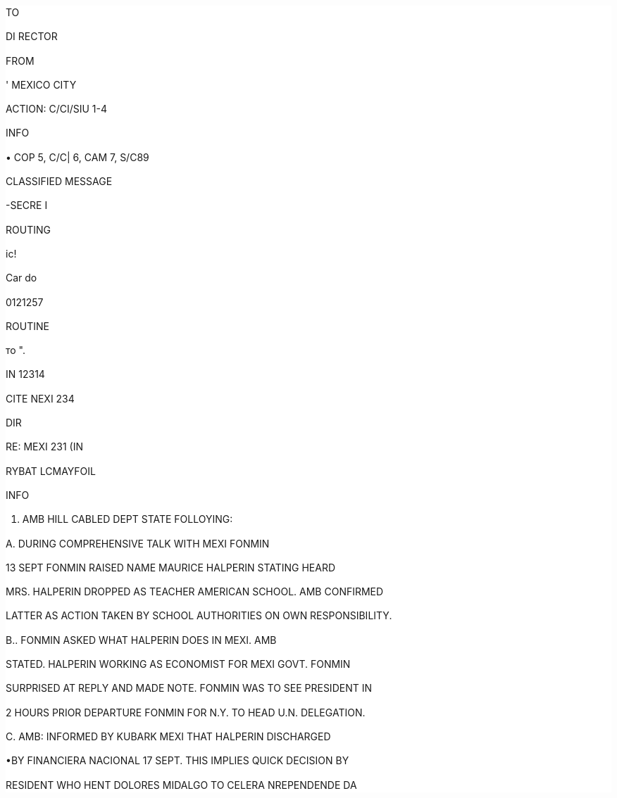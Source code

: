 TO

DI RECTOR

FROM

' MEXICO CITY

ACTION: C/CI/SIU 1-4

INFO

• COP 5, C/C| 6, CAM 7, S/C89

CLASSIFIED MESSAGE

-SECRE I

ROUTING

ic!

Car do

0121257

ROUTINE

то ".

IN 12314

CITE NEXI 234

DIR

RE: MEXI 231 (IN

RYBAT LCMAYFOIL

INFO

1. AMB HILL CABLED DEPT STATE FOLLOYING:

A. DURING COMPREHENSIVE TALK WITH MEXI FONMIN

13 SEPT FONMIN RAISED NAME MAURICE HALPERIN STATING HEARD

MRS. HALPERIN DROPPED AS TEACHER AMERICAN SCHOOL. AMB CONFIRMED

LATTER AS ACTION TAKEN BY SCHOOL AUTHORITIES ON OWN RESPONSIBILITY.

B.. FONMIN ASKED WHAT HALPERIN DOES IN MEXI. AMB

STATED. HALPERIN WORKING AS ECONOMIST FOR MEXI GOVT. FONMIN

SURPRISED AT REPLY AND MADE NOTE. FONMIN WAS TO SEE PRESIDENT IN

2 HOURS PRIOR DEPARTURE FONMIN FOR N.Y. TO HEAD U.N. DELEGATION.

C. AMB: INFORMED BY KUBARK MEXI THAT HALPERIN DISCHARGED

•BY FINANCIERA NACIONAL 17 SEPT. THIS IMPLIES QUICK DECISION BY

RESIDENT WHO HENT DOLORES MIDALGO TO CELERA NREPENDENDE DA
